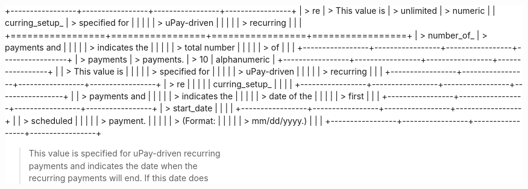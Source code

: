 +-----------------+-----------------+-----------------+-----------------+
| > re            | > This value is | > unlimited     | > numeric       |
| curring_setup\_ | > specified for |                 |                 |
|                 | > uPay-driven   |                 |                 |
|                 | > recurring     |                 |                 |
+=================+=================+=================+=================+
| > number_of\_   | > payments and  |                 |                 |
|                 | > indicates the |                 |                 |
|                 | > total number  |                 |                 |
|                 | > of            |                 |                 |
+-----------------+-----------------+-----------------+-----------------+
| > payments      | > payments.     | > 10            | alphanumeric    |
+-----------------+-----------------+-----------------+-----------------+
|                 | > This value is |                 |                 |
|                 | > specified for |                 |                 |
|                 | > uPay-driven   |                 |                 |
|                 | > recurring     |                 |                 |
+-----------------+-----------------+-----------------+-----------------+
| > re            |                 |                 |                 |
| curring_setup\_ |                 |                 |                 |
+-----------------+-----------------+-----------------+-----------------+
|                 | > payments and  |                 |                 |
|                 | > indicates the |                 |                 |
|                 | > date of the   |                 |                 |
|                 | > first         |                 |                 |
+-----------------+-----------------+-----------------+-----------------+
| > start_date    |                 |                 |                 |
+-----------------+-----------------+-----------------+-----------------+
|                 | > scheduled     |                 |                 |
|                 | > payment.      |                 |                 |
|                 | > (Format:      |                 |                 |
|                 | > mm/dd/yyyy.)  |                 |                 |
+-----------------+-----------------+-----------------+-----------------+

> This value is specified for uPay-driven recurring\
> payments and indicates the date when the\
> recurring payments will end. If this date does
